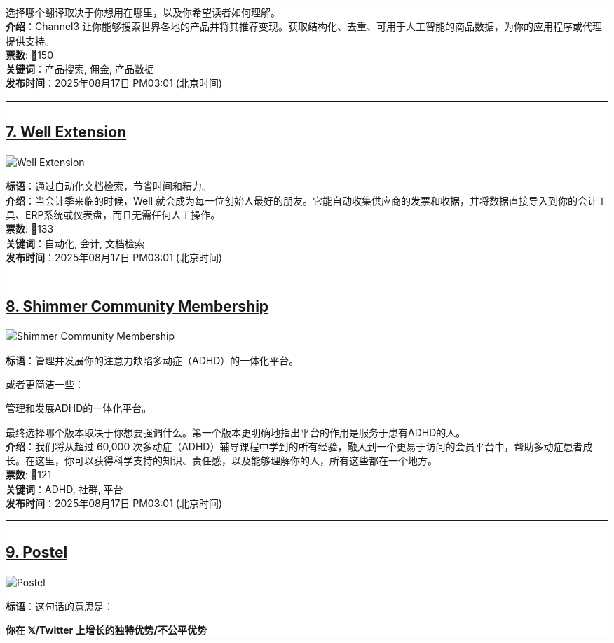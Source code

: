 选择哪个翻译取决于你想用在哪里，以及你希望读者如何理解。  
**介绍**：Channel3 让你能够搜索世界各地的产品并将其推荐变现。获取结构化、去重、可用于人工智能的商品数据，为你的应用程序或代理提供支持。  
**票数**: 🔺150  
**关键词**：产品搜索, 佣金, 产品数据  
**发布时间**：2025年08月17日 PM03:01 (北京时间)  

---

## [7. Well Extension](https://www.producthunt.com/products/well-let-robots-chase-receipts-invoices?utm_campaign=producthunt-api&utm_medium=api-v2&utm_source=Application%3A+DailyHunter+%28ID%3A+140760%29)  
![Well Extension](https://ph-files.imgix.net/31153050-c0a0-4d85-a765-5d20bab1fd20.png?auto=format&fit=crop&frame=1&h=512&w=1024)  

**标语**：通过自动化文档检索，节省时间和精力。  
**介绍**：当会计季来临的时候，Well 就会成为每一位创始人最好的朋友。它能自动收集供应商的发票和收据，并将数据直接导入到你的会计工具、ERP系统或仪表盘，而且无需任何人工操作。  
**票数**: 🔺133  
**关键词**：自动化, 会计, 文档检索  
**发布时间**：2025年08月17日 PM03:01 (北京时间)  

---

## [8. Shimmer Community Membership](https://www.producthunt.com/products/shimmer-care?utm_campaign=producthunt-api&utm_medium=api-v2&utm_source=Application%3A+DailyHunter+%28ID%3A+140760%29)  
![Shimmer Community Membership](https://ph-files.imgix.net/5ee1f10f-d0a0-4d89-95d6-9f900a8cf720.jpeg?auto=format&fit=crop&frame=1&h=512&w=1024)  

**标语**：管理并发展你的注意力缺陷多动症（ADHD）的一体化平台。

或者更简洁一些：

管理和发展ADHD的一体化平台。

最终选择哪个版本取决于你想要强调什么。第一个版本更明确地指出平台的作用是服务于患有ADHD的人。  
**介绍**：我们将从超过 60,000 次多动症（ADHD）辅导课程中学到的所有经验，融入到一个更易于访问的会员平台中，帮助多动症患者成长。在这里，你可以获得科学支持的知识、责任感，以及能够理解你的人，所有这些都在一个地方。  
**票数**: 🔺121  
**关键词**：ADHD, 社群, 平台  
**发布时间**：2025年08月17日 PM03:01 (北京时间)  

---

## [9. Postel](https://www.producthunt.com/products/postel?utm_campaign=producthunt-api&utm_medium=api-v2&utm_source=Application%3A+DailyHunter+%28ID%3A+140760%29)  
![Postel](https://ph-files.imgix.net/a3c66220-96c7-47a2-860a-3189cf87f797.png?auto=format&fit=crop&frame=1&h=512&w=1024)  

**标语**：这句话的意思是：

**你在 𝕏/Twitter 上增长的独特优势/不公平优势**

